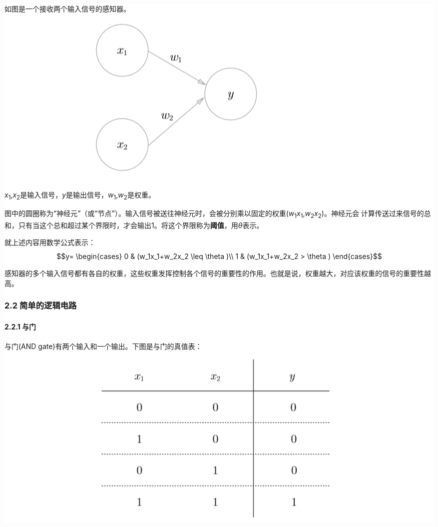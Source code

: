 如图是一个接收两个输入信号的感知器。
![](dl_from_scratch_perceptron.png)

$x_1$,$x_2$是输入信号，$y$是输出信号，$w_1$,$w_2$是权重。

图中的圆圈称为“神经元”（或“节点”）。输入信号被送往神经元时，会被分别乘以固定的权重($w_1x_1$,$w_2x_2$)。神经元会 计算传送过来信号的总和，只有当这个总和超过某个界限时，才会输出1。将这个界限称为**阈值**，用$\theta$表示。

就上述内容用数学公式表示：
$$y= \begin{cases}
0 & (w_1x_1+w_2x_2 \leq \theta )\\
1 & (w_1x_1+w_2x_2 > \theta )
\end{cases}$$

感知器的多个输入信号都有各自的权重，这些权重发挥控制各个信号的重要性的作用。也就是说，权重越大，对应该权重的信号的重要性越高。

### 2.2 简单的逻辑电路
#### 2.2.1 与门
与门(AND gate)有两个输入和一个输出。下图是与门的真值表：
![](dl_from_scratch_and.png)
